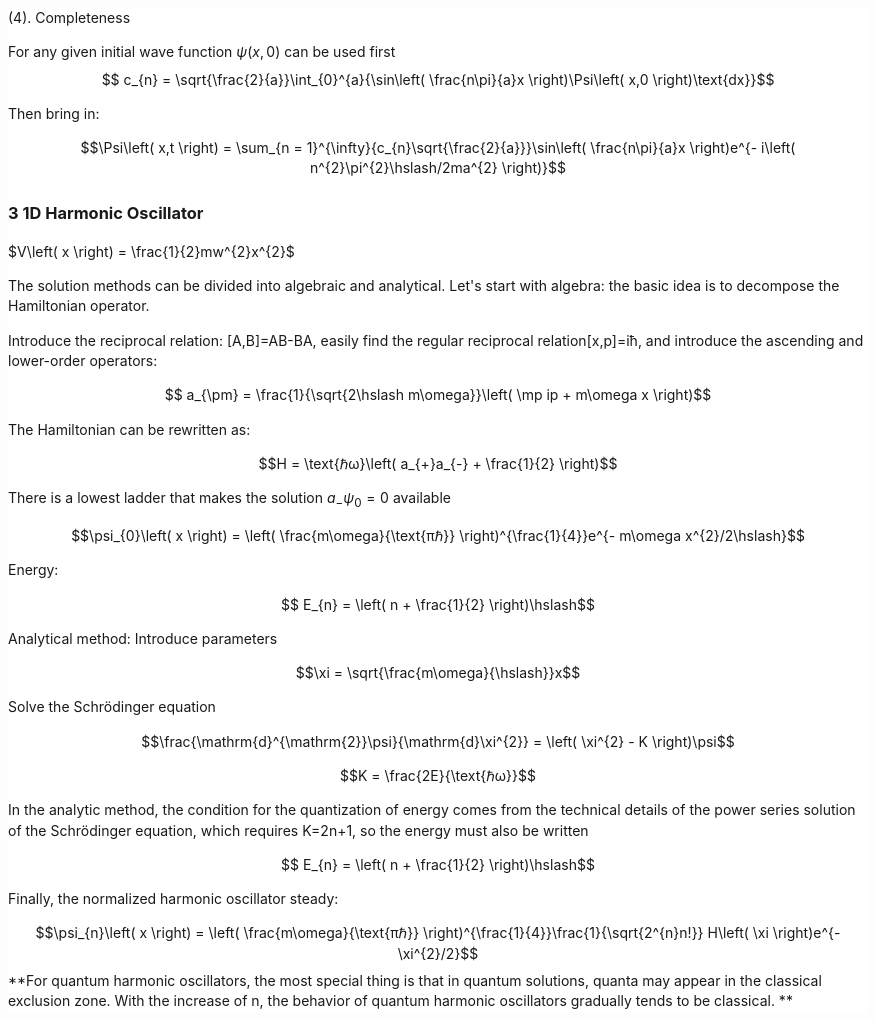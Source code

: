 (4). Completeness

For any given initial wave function $\psi(x,0)$ can be used first$$
c_{n} = \sqrt{\frac{2}{a}}\int_{0}^{a}{\sin\left( \frac{n\pi}{a}x \right)\Psi\left( x,0 \right)\text{dx}}$$

Then bring in:

$$\Psi\left( x,t \right) = \sum_{n = 1}^{\infty}{c_{n}\sqrt{\frac{2}{a}}}\sin\left( \frac{n\pi}{a}x \right)e^{- i\left( n^{2}\pi^{2}\hslash/2ma^{2} \right)}$$

### **3 1D Harmonic Oscillator**

$V\left( x \right) = \frac{1}{2}mw^{2}x^{2}$

The solution methods can be divided into algebraic and analytical. Let's start with algebra: the basic idea is to decompose the Hamiltonian operator.

Introduce the reciprocal relation: [A,B]=AB-BA, easily find the regular reciprocal relation[x,p]=iħ, and introduce the ascending and lower-order operators:

$$
a_{\pm} = \frac{1}{\sqrt{2\hslash m\omega}}\left( \mp ip + m\omega x \right)$$

The Hamiltonian can be rewritten as:

$$H = \text{ℏω}\left( a_{+}a_{-} + \frac{1}{2} \right)$$

There is a lowest ladder that makes the solution $a_-\psi_0=0$ available

$$\psi_{0}\left( x \right) = \left( \frac{m\omega}{\text{πℏ}} \right)^{\frac{1}{4}}e^{- m\omega x^{2}/2\hslash}$$

Energy:

$$
E_{n} = \left( n + \frac{1}{2} \right)\hslash$$

Analytical method: Introduce parameters

$$\xi = \sqrt{\frac{m\omega}{\hslash}}x$$

Solve the Schrödinger equation

$$\frac{\mathrm{d}^{\mathrm{2}}\psi}{\mathrm{d}\xi^{2}} = \left( \xi^{2} - K \right)\psi$$

$$K = \frac{2E}{\text{ℏω}}$$

In the analytic method, the condition for the quantization of energy comes from the technical details of the power series solution of the Schrödinger equation, which requires K=2n+1, so the energy must also be written

$$
E_{n} = \left( n + \frac{1}{2} \right)\hslash$$

Finally, the normalized harmonic oscillator steady:

$$\psi_{n}\left( x \right) = \left( \frac{m\omega}{\text{πℏ}} \right)^{\frac{1}{4}}\frac{1}{\sqrt{2^{n}n!}} H\left( \xi \right)e^{- \xi^{2}/2}$$**For quantum harmonic oscillators, the most special thing is that in quantum solutions, quanta may appear in the classical exclusion zone. With the increase of n, the behavior of quantum harmonic oscillators gradually tends to be classical. **
